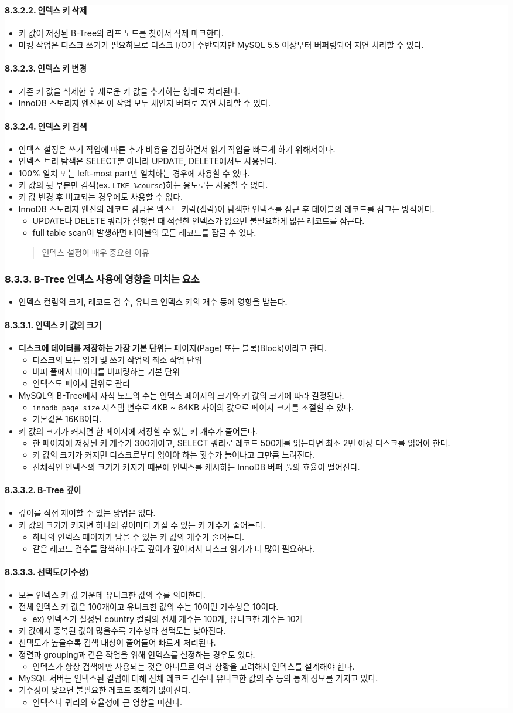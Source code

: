#### 8.3.2.2. 인덱스 키 삭제
- 키 값이 저장된 B-Tree의 리프 노드를 찾아서 삭제 마크한다.
- 마킹 작업은 디스크 쓰기가 필요하므로 디스크 I/O가 수반되지만 MySQL 5.5 이상부터 버퍼링되어 지연 처리할 수 있다.

#### 8.3.2.3. 인덱스 키 변경
- 기존 키 값을 삭제한 후 새로운 키 값을 추가하는 형태로 처리된다.
- InnoDB 스토리지 엔진은 이 작업 모두 체인지 버퍼로 지연 처리할 수 있다.

#### 8.3.2.4. 인덱스 키 검색
- 인덱스 설정은 쓰기 작업에 따른 추가 비용을 감당하면서 읽기 작업을 빠르게 하기 위해서이다.
- 인덱스 트리 탐색은 SELECT뿐 아니라 UPDATE, DELETE에서도 사용된다.
- 100% 일치 또는 left-most part만 일치하는 경우에 사용할 수 있다.
- 키 값의 뒷 부분만 검색(ex. `LIKE %course`)하는 용도로는 사용할 수 없다.
- 키 값 변경 후 비교되는 경우에도 사용할 수 없다.
- InnoDB 스토리지 엔진의 레코드 잠금은 넥스트 키락(갭락)이 탐색한 인덱스를 잠근 후 테이블의 레코드를 잠그는 방식이다.
    - UPDATE나 DELETE 쿼리가 실행될 때 적절한 인덱스가 없으면 불필요하게 많은 레코드를 잠근다.
    - full table scan이 발생하면 테이블의 모든 레코드를 잠글 수 있다.
    > 인덱스 설정이 매우 중요한 이유

### 8.3.3. B-Tree 인덱스 사용에 영향을 미치는 요소
- 인덱스 컬럼의 크기, 레코드 건 수, 유니크 인덱스 키의 개수 등에 영향을 받는다.

#### 8.3.3.1. 인덱스 키 값의 크기
- **디스크에 데이터를 저장하는 가장 기본 단위**는 페이지(Page) 또는 블록(Block)이라고 한다.
    - 디스크의 모든 읽기 및 쓰기 작업의 최소 작업 단위
    - 버퍼 풀에서 데이터를 버퍼링하는 기본 단위
    - 인덱스도 페이지 단위로 관리
- MySQL의 B-Tree에서 자식 노드의 수는 인덱스 페이지의 크기와 키 값의 크기에 따라 결정된다.
    - `innodb_page_size` 시스템 변수로 4KB ~ 64KB 사이의 값으로 페이지 크기를 조절할 수 있다.
    - 기본값은 16KB이다.
- 키 값의 크기가 커지면 한 페이지에 저장할 수 있는 키 개수가 줄어든다.
    - 한 페이지에 저장된 키 개수가 300개이고, SELECT 쿼리로 레코드 500개를 읽는다면 최소 2번 이상 디스크를 읽어야 한다.
    - 키 값의 크기가 커지면 디스크로부터 읽어야 하는 횟수가 늘어나고 그만큼 느려진다.
    - 전체적인 인덱스의 크기가 커지기 때문에 인덱스를 캐시하는 InnoDB 버퍼 풀의 효율이 떨어진다.

#### 8.3.3.2. B-Tree 깊이
- 깊이를 직접 제어할 수 있는 방법은 없다.
- 키 값의 크기가 커지면 하나의 깊이마다 가질 수 있는 키 개수가 줄어든다.
    - 하나의 인덱스 페이지가 담을 수 있는 키 값의 개수가 줄어든다.
    - 같은 레코드 건수를 탐색하더라도 깊이가 깊어져서 디스크 읽기가 더 많이 필요하다.

#### 8.3.3.3. 선택도(기수성)
- 모든 인덱스 키 값 가운데 유니크한 값의 수를 의미한다.
- 전체 인덱스 키 값은 100개이고 유니크한 값의 수는 10이면 기수성은 10이다.
    - ex) 인덱스가 설정된 country 컬럼의 전체 개수는 100개, 유니크한 개수는 10개
- 키 값에서 중복된 값이 많을수록 기수성과 선택도는 낮아진다.
- 선택도가 높을수록 김색 대상이 줄어들어 빠르게 처리된다.
- 정렬과 grouping과 같은 작업을 위해 인덱스를 설정하는 경우도 있다.
    - 인덱스가 항상 검색에만 사용되는 것은 아니므로 여러 상황을 고려해서 인덱스를 설계해야 한다.
- MySQL 서버는 인덱스된 컬럼에 대해 전체 레코드 건수나 유니크한 값의 수 등의 통계 정보를 가지고 있다.
- 기수성이 낮으면 불필요한 레코드 조회가 많아진다.
    - 인덱스나 쿼리의 효율성에 큰 영향을 미친다.

